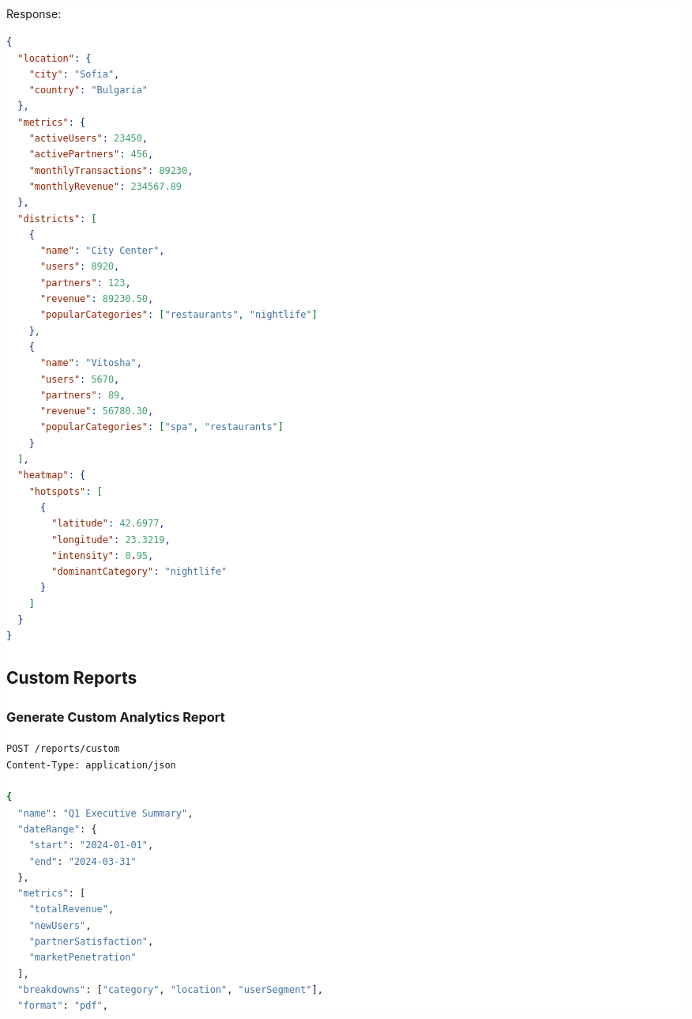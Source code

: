 Response:
```json
{
  "location": {
    "city": "Sofia",
    "country": "Bulgaria"
  },
  "metrics": {
    "activeUsers": 23450,
    "activePartners": 456,
    "monthlyTransactions": 89230,
    "monthlyRevenue": 234567.89
  },
  "districts": [
    {
      "name": "City Center",
      "users": 8920,
      "partners": 123,
      "revenue": 89230.50,
      "popularCategories": ["restaurants", "nightlife"]
    },
    {
      "name": "Vitosha",
      "users": 5670,
      "partners": 89,
      "revenue": 56780.30,
      "popularCategories": ["spa", "restaurants"]
    }
  ],
  "heatmap": {
    "hotspots": [
      {
        "latitude": 42.6977,
        "longitude": 23.3219,
        "intensity": 0.95,
        "dominantCategory": "nightlife"
      }
    ]
  }
}
```

## Custom Reports

### Generate Custom Analytics Report

```bash
POST /reports/custom
Content-Type: application/json

{
  "name": "Q1 Executive Summary",
  "dateRange": {
    "start": "2024-01-01",
    "end": "2024-03-31"
  },
  "metrics": [
    "totalRevenue",
    "newUsers",
    "partnerSatisfaction",
    "marketPenetration"
  ],
  "breakdowns": ["category", "location", "userSegment"],
  "format": "pdf",
```